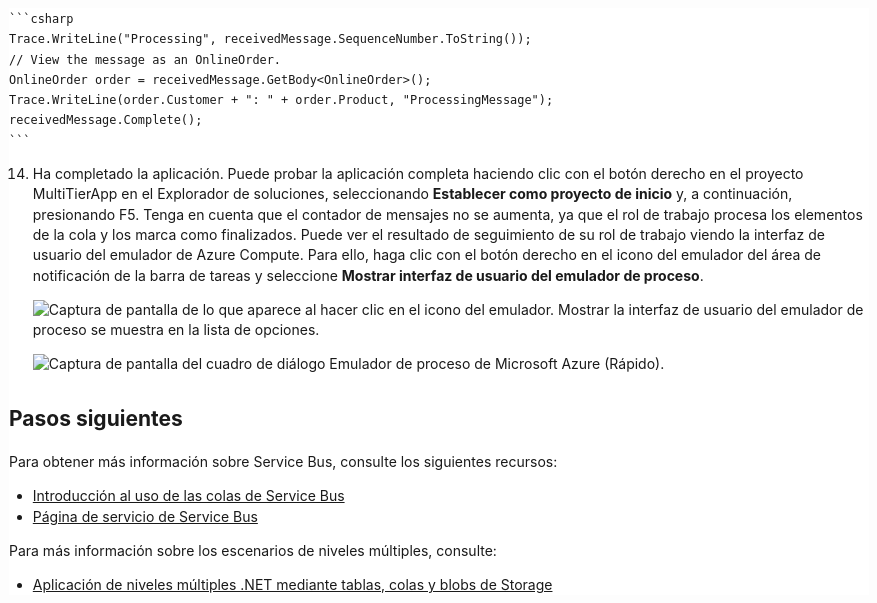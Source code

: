     ```csharp
    Trace.WriteLine("Processing", receivedMessage.SequenceNumber.ToString());
    // View the message as an OnlineOrder.
    OnlineOrder order = receivedMessage.GetBody<OnlineOrder>();
    Trace.WriteLine(order.Customer + ": " + order.Product, "ProcessingMessage");
    receivedMessage.Complete();
    ```
14. Ha completado la aplicación. Puede probar la aplicación completa haciendo clic con el botón derecho en el proyecto MultiTierApp en el Explorador de soluciones, seleccionando **Establecer como proyecto de inicio** y, a continuación, presionando F5. Tenga en cuenta que el contador de mensajes no se aumenta, ya que el rol de trabajo procesa los elementos de la cola y los marca como finalizados. Puede ver el resultado de seguimiento de su rol de trabajo viendo la interfaz de usuario del emulador de Azure Compute. Para ello, haga clic con el botón derecho en el icono del emulador del área de notificación de la barra de tareas y seleccione **Mostrar interfaz de usuario del emulador de proceso**.
    
    ![Captura de pantalla de lo que aparece al hacer clic en el icono del emulador. Mostrar la interfaz de usuario del emulador de proceso se muestra en la lista de opciones.][19]
    
    ![Captura de pantalla del cuadro de diálogo Emulador de proceso de Microsoft Azure (Rápido).][20]

## <a name="next-steps"></a>Pasos siguientes
Para obtener más información sobre Service Bus, consulte los siguientes recursos:  

* [Introducción al uso de las colas de Service Bus][sbacomqhowto]
* [Página de servicio de Service Bus][sbacom]  

Para más información sobre los escenarios de niveles múltiples, consulte:  

* [Aplicación de niveles múltiples .NET mediante tablas, colas y blobs de Storage][mutitierstorage]  

[0]: ./media/service-bus-dotnet-multi-tier-app-using-service-bus-queues/getting-started-multi-tier-app.png
[1]: ./media/service-bus-dotnet-multi-tier-app-using-service-bus-queues/getting-started-multi-tier-100.png
[2]: ./media/service-bus-dotnet-multi-tier-app-using-service-bus-queues/getting-started-multi-tier-101.png
[9]: ./media/service-bus-dotnet-multi-tier-app-using-service-bus-queues/getting-started-multi-tier-10.png
[10]: ./media/service-bus-dotnet-multi-tier-app-using-service-bus-queues/getting-started-multi-tier-11.png
[11]: ./media/service-bus-dotnet-multi-tier-app-using-service-bus-queues/getting-started-multi-tier-02.png
[12]: ./media/service-bus-dotnet-multi-tier-app-using-service-bus-queues/getting-started-multi-tier-12.png
[13]: ./media/service-bus-dotnet-multi-tier-app-using-service-bus-queues/getting-started-multi-tier-13.png
[14]: ./media/service-bus-dotnet-multi-tier-app-using-service-bus-queues/getting-started-multi-tier-33.png
[15]: ./media/service-bus-dotnet-multi-tier-app-using-service-bus-queues/getting-started-multi-tier-34.png
[16]: ./media/service-bus-dotnet-multi-tier-app-using-service-bus-queues/getting-started-multi-tier-14.png
[17]: ./media/service-bus-dotnet-multi-tier-app-using-service-bus-queues/getting-started-multi-tier-app.png
[18]: ./media/service-bus-dotnet-multi-tier-app-using-service-bus-queues/getting-started-multi-tier-app2.png

[19]: ./media/service-bus-dotnet-multi-tier-app-using-service-bus-queues/getting-started-multi-tier-38.png
[20]: ./media/service-bus-dotnet-multi-tier-app-using-service-bus-queues/getting-started-multi-tier-39.png
[23]: ./media/service-bus-dotnet-multi-tier-app-using-service-bus-queues/SBWorkerRole1.png
[25]: ./media/service-bus-dotnet-multi-tier-app-using-service-bus-queues/SBWorkerRoleProperties.png
[26]: ./media/service-bus-dotnet-multi-tier-app-using-service-bus-queues/SBNewWorkerRole.png
[28]: ./media/service-bus-dotnet-multi-tier-app-using-service-bus-queues/getting-started-multi-tier-40.png

[sbacom]: https://azure.microsoft.com/services/service-bus/  
[sbacomqhowto]: service-bus-dotnet-get-started-with-queues.md  
[mutitierstorage]: https://code.msdn.microsoft.com/Windows-Azure-Multi-Tier-eadceb36